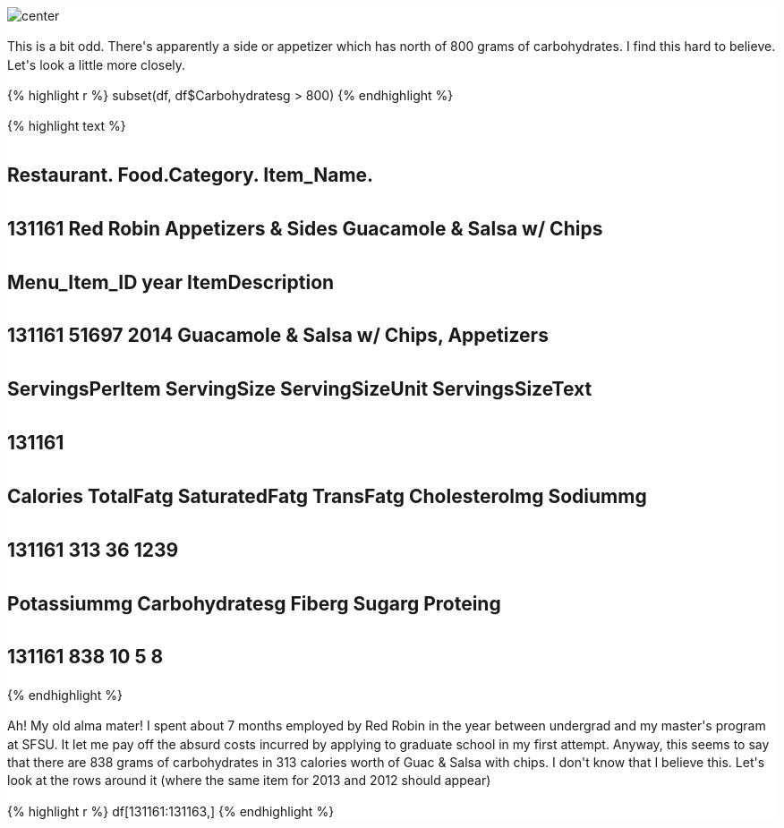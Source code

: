 ![center](/../figs/Menustat/unnamed-chunk-3-1.png) 

This is a bit odd.  There's apparently a side or appetizer which has north of 800 grams of carbohydrates.  I find this hard to believe.  Let's look a little more closely.


{% highlight r %}
subset(df, df$Carbohydratesg > 800)
{% endhighlight %}



{% highlight text %}
##        Restaurant.     Food.Category.                 Item_Name.
## 131161   Red Robin Appetizers & Sides Guacamole & Salsa w/ Chips
##        Menu_Item_ID year                        ItemDescription
## 131161        51697 2014 Guacamole & Salsa w/ Chips, Appetizers
##        ServingsPerItem ServingSize ServingSizeUnit ServingsSizeText
## 131161            <NA>        <NA>            <NA>                 
##        Calories TotalFatg SaturatedFatg TransFatg Cholesterolmg Sodiummg
## 131161      313        36          <NA>      <NA>          <NA>     1239
##        Potassiummg Carbohydratesg Fiberg Sugarg Proteing
## 131161        <NA>            838     10      5        8
{% endhighlight %}

Ah!  My old alma mater!  I spent about 7 months employed by Red Robin in the year between undergrad and my master's program at SFSU.  It let me pay off the absurd costs incurred by applying to graduate school in my first attempt.  Anyway, this seems to say that there are 838 grams of carbohydrates in 313 calories worth of Guac & Salsa with chips.  I don't know that I believe this.  Let's look at the rows around it (where the same item for 2013 and 2012 should appear)


{% highlight r %}
df[131161:131163,]
{% endhighlight %}



[img1]: <menustat_text.png>
[ref1]:  <http://api.ning.com/files/drL7ji10lw0df0UGzfzR3Wgna8ZmVV2JSf-ebXK3ggx1hTZlYsoH5*nmXIW9-QjqmRicEjoeROQZ4I*FS3FQKPxRpAZuKxwx/100_0218.JPG?width=737&height=552>